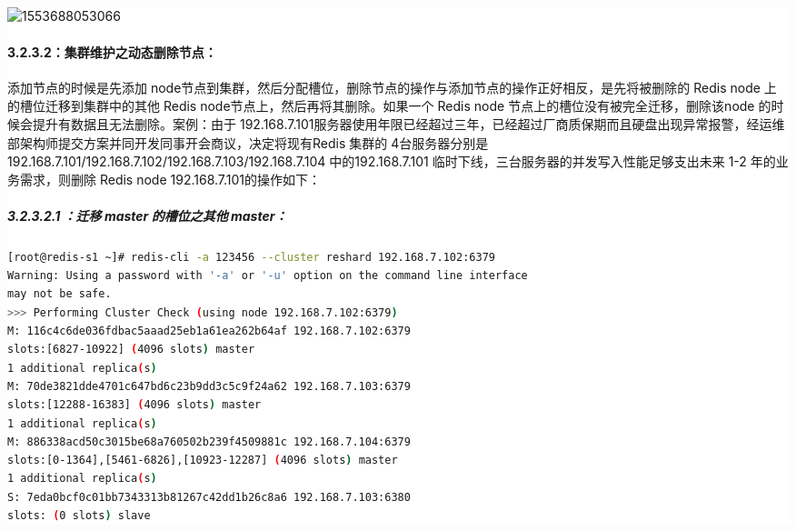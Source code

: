 ![1553688053066](C:\Users\10096\AppData\Roaming\Typora\typora-user-images\1553688053066.png)

#### 3.2.3.2：集群维护之动态删除节点：

添加节点的时候是先添加 node节点到集群，然后分配槽位，删除节点的操作与添加节点的操作正好相反，是先将被删除的 Redis node 上的槽位迁移到集群中的其他 Redis node节点上，然后再将其删除。如果一个 Redis node 节点上的槽位没有被完全迁移，删除该node 的时候会提升有数据且无法删除。案例：由于 192.168.7.101服务器使用年限已经超过三年，已经超过厂商质保期而且硬盘出现异常报警，经运维部架构师提交方案并同开发同事开会商议，决定将现有Redis 集群的 4台服务器分别是192.168.7.101/192.168.7.102/192.168.7.103/192.168.7.104 中的192.168.7.101 临时下线，三台服务器的并发写入性能足够支出未来 1-2 年的业务需求，则删除 Redis node 192.168.7.101的操作如下：

##### 3.2.3.2.1 ：迁移 master 的槽位之其他 master：

```bash
[root@redis-s1 ~]# redis-cli -a 123456 --cluster reshard 192.168.7.102:6379
Warning: Using a password with '-a' or '-u' option on the command line interface
may not be safe.
>>> Performing Cluster Check (using node 192.168.7.102:6379)
M: 116c4c6de036fdbac5aaad25eb1a61ea262b64af 192.168.7.102:6379
slots:[6827-10922] (4096 slots) master
1 additional replica(s)
M: 70de3821dde4701c647bd6c23b9dd3c5c9f24a62 192.168.7.103:6379
slots:[12288-16383] (4096 slots) master
1 additional replica(s)
M: 886338acd50c3015be68a760502b239f4509881c 192.168.7.104:6379
slots:[0-1364],[5461-6826],[10923-12287] (4096 slots) master
1 additional replica(s)
S: 7eda0bcf0c01bb7343313b81267c42dd1b26c8a6 192.168.7.103:6380
slots: (0 slots) slave
